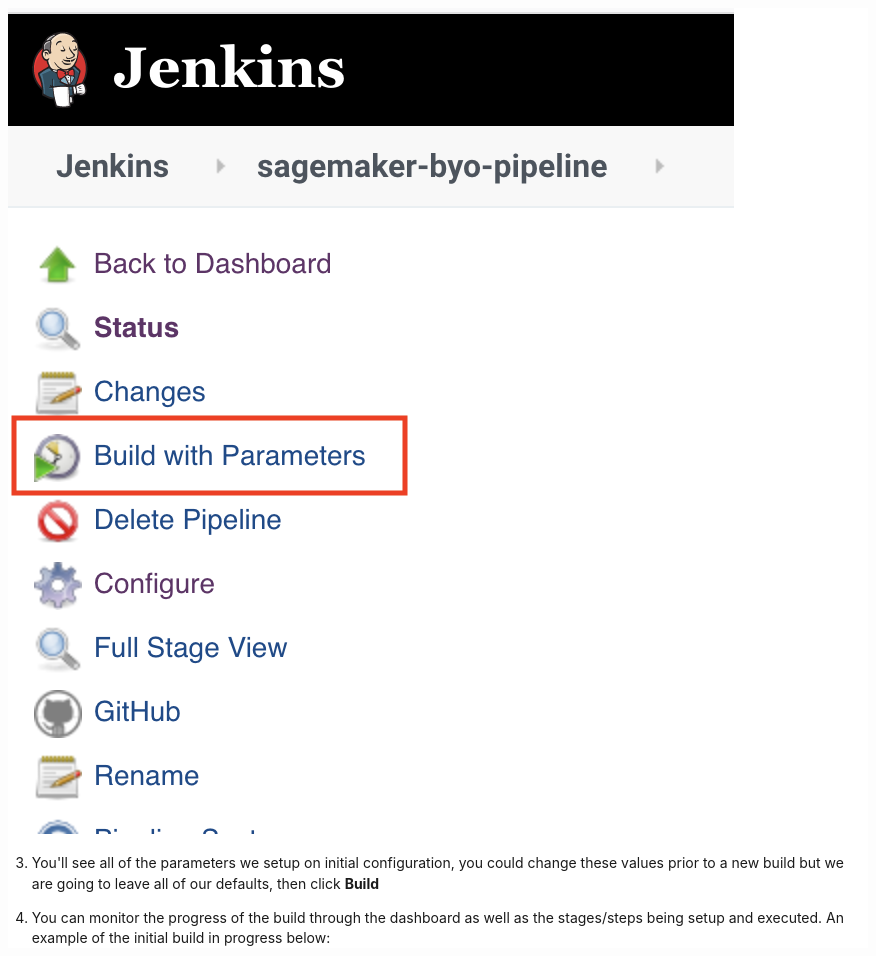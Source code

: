 ![BYO Workshop Setup](images/Jenkins-Pipeline-Trigger-2.png)

3. You'll see all of the parameters we setup on initial configuration, you could change these values prior to a new build but we are going to leave all of our defaults, then click **Build** 

4. You can monitor the progress of the build through the dashboard as well as the stages/steps being setup and executed.  An example of the initial build in progress below: 
